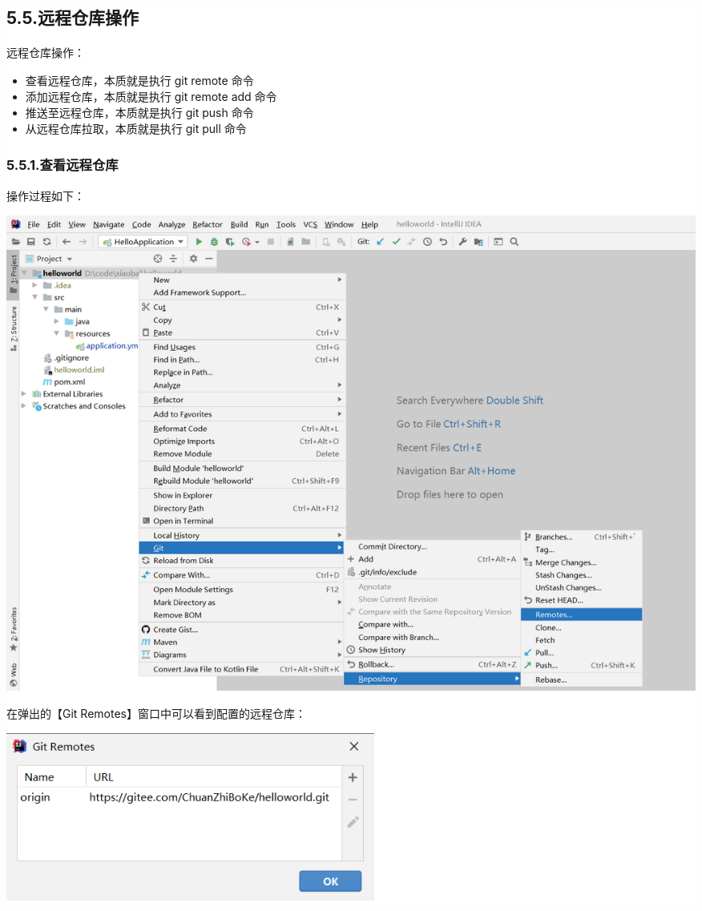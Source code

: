 


## 5.5.远程仓库操作

远程仓库操作：

- 查看远程仓库，本质就是执行 git remote 命令
- 添加远程仓库，本质就是执行 git remote add 命令
- 推送至远程仓库，本质就是执行 git push 命令
- 从远程仓库拉取，本质就是执行 git pull 命令

### 5.5.1.查看远程仓库

操作过程如下：

![image-20210926165935756](./assets/image-20210926165935756.png)



在弹出的【Git Remotes】窗口中可以看到配置的远程仓库：

![image-20210926170143160](./assets/image-20210926170143160.png)
